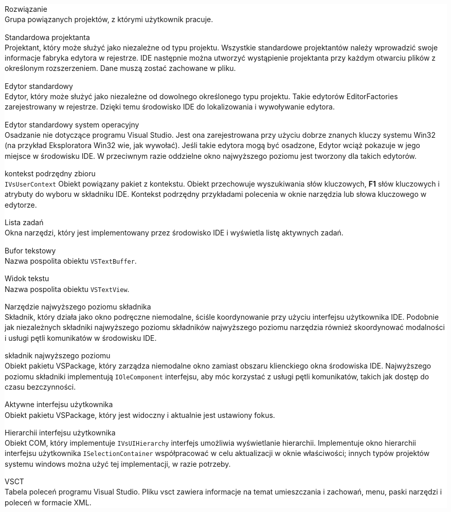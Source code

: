  Rozwiązanie  
 Grupa powiązanych projektów, z którymi użytkownik pracuje.  
  
 Standardowa projektanta  
 Projektant, który może służyć jako niezależne od typu projektu. Wszystkie standardowe projektantów należy wprowadzić swoje informacje fabryka edytora w rejestrze. IDE następnie można utworzyć wystąpienie projektanta przy każdym otwarciu plików z określonym rozszerzeniem. Dane muszą zostać zachowane w pliku.  
  
 Edytor standardowy  
 Edytor, który może służyć jako niezależne od dowolnego określonego typu projektu. Takie edytorów EditorFactories zarejestrowany w rejestrze. Dzięki temu środowisko IDE do lokalizowania i wywoływanie edytora.  
  
 Edytor standardowy system operacyjny  
 Osadzanie nie dotyczące programu Visual Studio. Jest ona zarejestrowana przy użyciu dobrze znanych kluczy systemu Win32 (na przykład Eksploratora Win32 wie, jak wywołać). Jeśli takie edytora mogą być osadzone, Edytor wciąż pokazuje w jego miejsce w środowisku IDE. W przeciwnym razie oddzielne okno najwyższego poziomu jest tworzony dla takich edytorów.  
  
 kontekst podrzędny zbioru  
 `IVsUserContext` Obiekt powiązany pakiet z kontekstu. Obiekt przechowuje wyszukiwania słów kluczowych, **F1** słów kluczowych i atrybuty do wyboru w składniku IDE. Kontekst podrzędny przykładami polecenia w oknie narzędzia lub słowa kluczowego w edytorze.  
  
 Lista zadań  
 Okna narzędzi, który jest implementowany przez środowisko IDE i wyświetla listę aktywnych zadań.  
  
 Bufor tekstowy  
 Nazwa pospolita obiektu `VSTextBuffer`.  
  
 Widok tekstu  
 Nazwa pospolita obiektu `VSTextView`.  
  
 Narzędzie najwyższego poziomu składnika  
 Składnik, który działa jako okno podręczne niemodalne, ściśle koordynowanie przy użyciu interfejsu użytkownika IDE. Podobnie jak niezależnych składniki najwyższego poziomu składników najwyższego poziomu narzędzia również skoordynować modalności i usługi pętli komunikatów w środowisku IDE.  
  
 składnik najwyższego poziomu  
 Obiekt pakietu VSPackage, który zarządza niemodalne okno zamiast obszaru klienckiego okna środowiska IDE. Najwyższego poziomu składniki implementują `IOleComponent` interfejsu, aby móc korzystać z usługi pętli komunikatów, takich jak dostęp do czasu bezczynności.  
  
 Aktywne interfejsu użytkownika  
 Obiekt pakietu VSPackage, który jest widoczny i aktualnie jest ustawiony fokus.  
  
 Hierarchii interfejsu użytkownika  
 Obiekt COM, który implementuje `IVsUIHierarchy` interfejs umożliwia wyświetlanie hierarchii. Implementuje okno hierarchii interfejsu użytkownika `ISelectionContainer` współpracować w celu aktualizacji w oknie właściwości; innych typów projektów systemu windows można użyć tej implementacji, w razie potrzeby.  
  
 VSCT  
 Tabela poleceń programu Visual Studio. Pliku vsct zawiera informacje na temat umieszczania i zachowań, menu, paski narzędzi i poleceń w formacie XML.  
  
